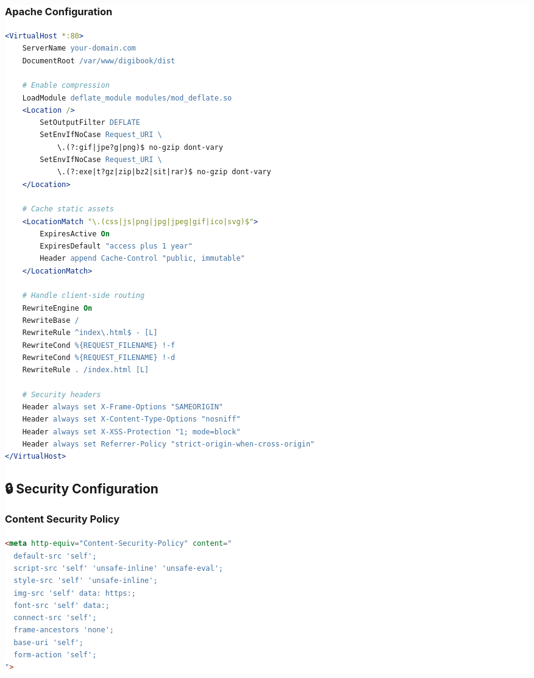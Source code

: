 ```nginx
```

### **Apache Configuration**
```apache
<VirtualHost *:80>
    ServerName your-domain.com
    DocumentRoot /var/www/digibook/dist

    # Enable compression
    LoadModule deflate_module modules/mod_deflate.so
    <Location />
        SetOutputFilter DEFLATE
        SetEnvIfNoCase Request_URI \
            \.(?:gif|jpe?g|png)$ no-gzip dont-vary
        SetEnvIfNoCase Request_URI \
            \.(?:exe|t?gz|zip|bz2|sit|rar)$ no-gzip dont-vary
    </Location>

    # Cache static assets
    <LocationMatch "\.(css|js|png|jpg|jpeg|gif|ico|svg)$">
        ExpiresActive On
        ExpiresDefault "access plus 1 year"
        Header append Cache-Control "public, immutable"
    </LocationMatch>

    # Handle client-side routing
    RewriteEngine On
    RewriteBase /
    RewriteRule ^index\.html$ - [L]
    RewriteCond %{REQUEST_FILENAME} !-f
    RewriteCond %{REQUEST_FILENAME} !-d
    RewriteRule . /index.html [L]

    # Security headers
    Header always set X-Frame-Options "SAMEORIGIN"
    Header always set X-Content-Type-Options "nosniff"
    Header always set X-XSS-Protection "1; mode=block"
    Header always set Referrer-Policy "strict-origin-when-cross-origin"
</VirtualHost>
```

## 🔒 **Security Configuration**

### **Content Security Policy**
```html
<meta http-equiv="Content-Security-Policy" content="
  default-src 'self';
  script-src 'self' 'unsafe-inline' 'unsafe-eval';
  style-src 'self' 'unsafe-inline';
  img-src 'self' data: https:;
  font-src 'self' data:;
  connect-src 'self';
  frame-ancestors 'none';
  base-uri 'self';
  form-action 'self';
">
```
